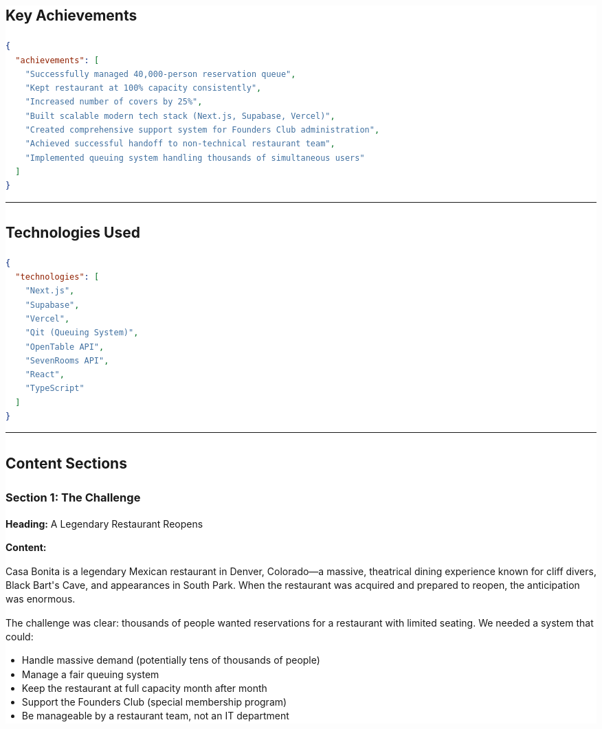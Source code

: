 
## Key Achievements

```json
{
  "achievements": [
    "Successfully managed 40,000-person reservation queue",
    "Kept restaurant at 100% capacity consistently",
    "Increased number of covers by 25%",
    "Built scalable modern tech stack (Next.js, Supabase, Vercel)",
    "Created comprehensive support system for Founders Club administration",
    "Achieved successful handoff to non-technical restaurant team",
    "Implemented queuing system handling thousands of simultaneous users"
  ]
}
```

---

## Technologies Used

```json
{
  "technologies": [
    "Next.js",
    "Supabase",
    "Vercel",
    "Qit (Queuing System)",
    "OpenTable API",
    "SevenRooms API",
    "React",
    "TypeScript"
  ]
}
```

---

## Content Sections

### Section 1: The Challenge

**Heading:** A Legendary Restaurant Reopens

**Content:**

Casa Bonita is a legendary Mexican restaurant in Denver, Colorado—a massive, theatrical dining experience known for cliff divers, Black Bart's Cave, and appearances in South Park. When the restaurant was acquired and prepared to reopen, the anticipation was enormous.

The challenge was clear: thousands of people wanted reservations for a restaurant with limited seating. We needed a system that could:
- Handle massive demand (potentially tens of thousands of people)
- Manage a fair queuing system
- Keep the restaurant at full capacity month after month
- Support the Founders Club (special membership program)
- Be manageable by a restaurant team, not an IT department
